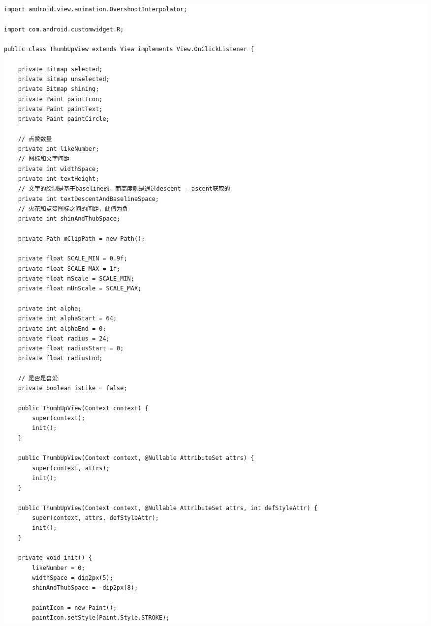 ```
import android.view.animation.OvershootInterpolator;

import com.android.customwidget.R;

public class ThumbUpView extends View implements View.OnClickListener {

    private Bitmap selected;
    private Bitmap unselected;
    private Bitmap shining;
    private Paint paintIcon;
    private Paint paintText;
    private Paint paintCircle;

    // 点赞数量
    private int likeNumber;
    // 图标和文字间距
    private int widthSpace;
    private int textHeight;
    // 文字的绘制是基于baseline的，而高度则是通过descent - ascent获取的
    private int textDescentAndBaselineSpace;
    // 火花和点赞图标之间的间距，此值为负
    private int shinAndThubSpace;

    private Path mClipPath = new Path();

    private float SCALE_MIN = 0.9f;
    private float SCALE_MAX = 1f;
    private float mScale = SCALE_MIN;
    private float mUnScale = SCALE_MAX;

    private int alpha;
    private int alphaStart = 64;
    private int alphaEnd = 0;
    private float radius = 24;
    private float radiusStart = 0;
    private float radiusEnd;

    // 是否是喜爱
    private boolean isLike = false;

    public ThumbUpView(Context context) {
        super(context);
        init();
    }

    public ThumbUpView(Context context, @Nullable AttributeSet attrs) {
        super(context, attrs);
        init();
    }

    public ThumbUpView(Context context, @Nullable AttributeSet attrs, int defStyleAttr) {
        super(context, attrs, defStyleAttr);
        init();
    }

    private void init() {
        likeNumber = 0;
        widthSpace = dip2px(5);
        shinAndThubSpace = -dip2px(8);

        paintIcon = new Paint();
        paintIcon.setStyle(Paint.Style.STROKE);

```